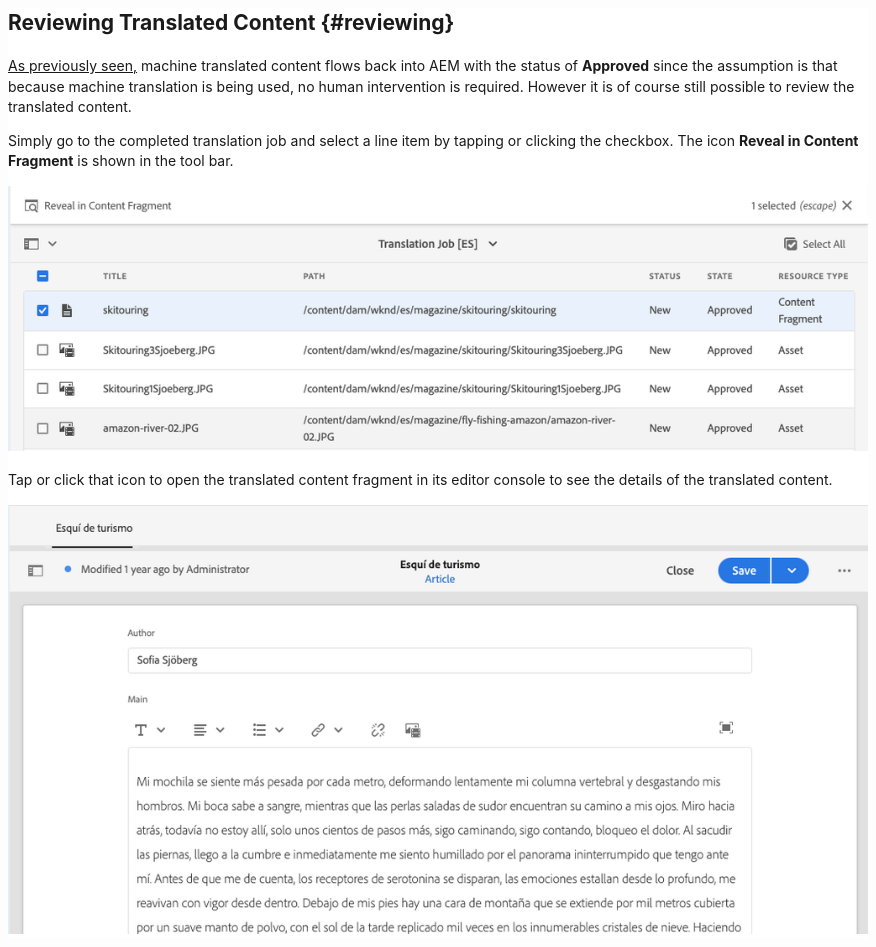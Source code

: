 ## Reviewing Translated Content {#reviewing}

[As previously seen,](#using-translation-project) machine translated content flows back into AEM with the status of **Approved** since the assumption is that because machine translation is being used, no human intervention is required. However it is of course still possible to review the translated content.

Simply go to the completed translation job and select a line item by tapping or clicking the checkbox. The icon **Reveal in Content Fragment** is shown in the tool bar.

![Reveal in content fragment](assets/reveal-in-content-fragment.png)

Tap or click that icon to open the translated content fragment in its editor console to see the details of the translated content.

![A translated content fragment](assets/translated-content-fragment.png)
